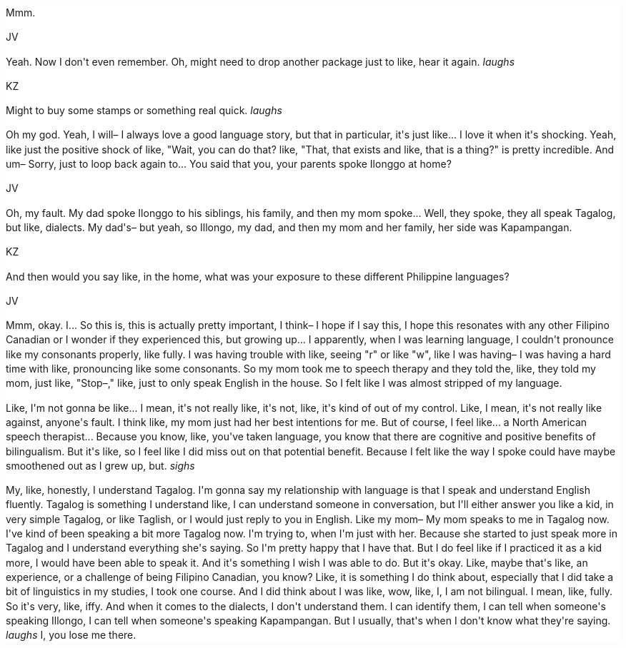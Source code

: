 Mmm. 

 

JV  

Yeah. Now I don't even remember. Oh, might need to drop another package just to like, hear it again. *laughs* 

 

KZ 

Might to buy some stamps or something real quick. *laughs* 

 

Oh my god. Yeah, I will– I always love a good language story, but that in particular, it's just like... I love it when it's shocking. Yeah, like just the positive shock of like, "Wait, you can do that? like, "That, that exists and like, that is a thing?" is pretty incredible. And um– Sorry, just to loop back again to... You said that you, your parents spoke Ilonggo at home? 

 

JV 

Oh, my fault. My dad spoke Ilonggo to his siblings, his family, and then my mom spoke... Well, they spoke, they all speak Tagalog, but like, dialects. My dad's– but yeah, so Illongo, my dad, and then my mom and her family, her side was Kapampangan. 

 

KZ 

And then would you say like, in the home, what was your exposure to these different Philippine languages?  

 

JV 

Mmm, okay. I... So this is, this is actually pretty important, I think– I hope if I say this, I hope this resonates with any other Filipino Canadian or I wonder if they experienced this, but growing up... I apparently, when I was learning language, I couldn't pronounce like my consonants properly, like fully. I was having trouble with like, seeing "r" or like "w", like I was having– I was having a hard time with like, pronouncing like some consonants. So my mom took me to speech therapy and they told the, like, they told my mom, just like, "Stop–," like, just to only speak English in the house. So I felt like I was almost stripped of my language.  

 

Like, I'm not gonna be like... I mean, it's not really like, it's not, like, it's kind of out of my control. Like, I mean, it's not really like against, anyone's fault. I think like, my mom just had her best intentions for me. But of course, I feel like... a North American speech therapist... Because you know, like, you've taken language, you know that there are cognitive and positive benefits of bilingualism. But it's like, so I feel like I did miss out on that potential benefit. Because I felt like the way I spoke could have maybe smoothened out as I grew up, but. *sighs*  

 

My, like, honestly, I understand Tagalog. I'm gonna say my relationship with language is that I speak and understand English fluently. Tagalog is something I understand like, I can understand someone in conversation, but I'll either answer you like a kid, in very simple Tagalog, or like Taglish, or I would just reply to you in English. Like my mom– My mom speaks to me in Tagalog now. I've kind of been speaking a bit more Tagalog now. I'm trying to, when I'm just with her. Because she started to just speak more in Tagalog and I understand everything she's saying. So I'm pretty happy that I have that. But I do feel like if I practiced it as a kid more, I would have been able to speak it. And it's something I wish I was able to do. But it's okay. Like, maybe that's like, an experience, or a challenge of being Filipino Canadian, you know? Like, it is something I do think about, especially that I did take a bit of linguistics in my studies, I took one course. And I did think about I was like, wow, like, I, I am not bilingual. I mean, like, fully. So it's very, like, iffy. And when it comes to the dialects, I don't understand them. I can identify them, I can tell when someone's speaking Illongo, I can tell when someone's speaking Kapampangan. But I usually, that's when I don't know what they're saying. *laughs* I, you lose me there. 
